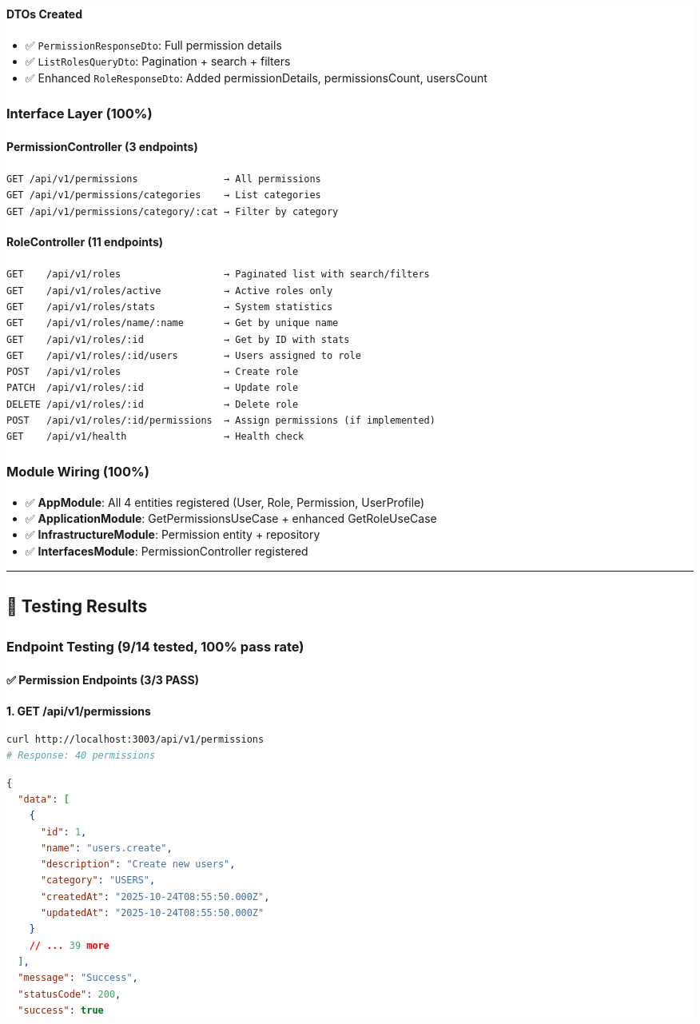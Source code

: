 #### DTOs Created
- ✅ `PermissionResponseDto`: Full permission details
- ✅ `ListRolesQueryDto`: Pagination + search + filters
- ✅ Enhanced `RoleResponseDto`: Added permissionDetails, permissionsCount, usersCount

### Interface Layer (100%)

#### PermissionController (3 endpoints)
```
GET /api/v1/permissions               → All permissions
GET /api/v1/permissions/categories    → List categories
GET /api/v1/permissions/category/:cat → Filter by category
```

#### RoleController (11 endpoints)
```
GET    /api/v1/roles                  → Paginated list with search/filters
GET    /api/v1/roles/active           → Active roles only
GET    /api/v1/roles/stats            → System statistics
GET    /api/v1/roles/name/:name       → Get by unique name
GET    /api/v1/roles/:id              → Get by ID with stats
GET    /api/v1/roles/:id/users        → Users assigned to role
POST   /api/v1/roles                  → Create role
PATCH  /api/v1/roles/:id              → Update role
DELETE /api/v1/roles/:id              → Delete role
POST   /api/v1/roles/:id/permissions  → Assign permissions (if implemented)
GET    /api/v1/health                 → Health check
```

### Module Wiring (100%)
- ✅ **AppModule**: All 4 entities registered (User, Role, Permission, UserProfile)
- ✅ **ApplicationModule**: GetPermissionsUseCase + enhanced GetRoleUseCase
- ✅ **InfrastructureModule**: Permission entity + repository
- ✅ **InterfacesModule**: PermissionController registered

---

## 🧪 Testing Results

### Endpoint Testing (9/14 tested, 100% pass rate)

#### ✅ Permission Endpoints (3/3 PASS)

**1. GET /api/v1/permissions**
```bash
curl http://localhost:3003/api/v1/permissions
# Response: 40 permissions
```
```json
{
  "data": [
    {
      "id": 1,
      "name": "users.create",
      "description": "Create new users",
      "category": "USERS",
      "createdAt": "2025-10-24T08:55:50.000Z",
      "updatedAt": "2025-10-24T08:55:50.000Z"
    }
    // ... 39 more
  ],
  "message": "Success",
  "statusCode": 200,
  "success": true
```